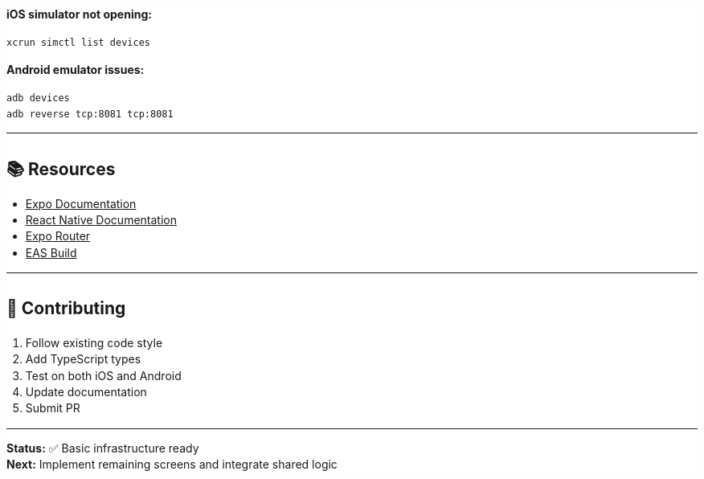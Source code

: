 **iOS simulator not opening:**
```bash
xcrun simctl list devices
```

**Android emulator issues:**
```bash
adb devices
adb reverse tcp:8081 tcp:8081
```

---

## 📚 **Resources**

- [Expo Documentation](https://docs.expo.dev/)
- [React Native Documentation](https://reactnative.dev/)
- [Expo Router](https://expo.github.io/router/)
- [EAS Build](https://docs.expo.dev/build/introduction/)

---

## 🤝 **Contributing**

1. Follow existing code style
2. Add TypeScript types
3. Test on both iOS and Android
4. Update documentation
5. Submit PR

---

**Status:** ✅ Basic infrastructure ready  
**Next:** Implement remaining screens and integrate shared logic
